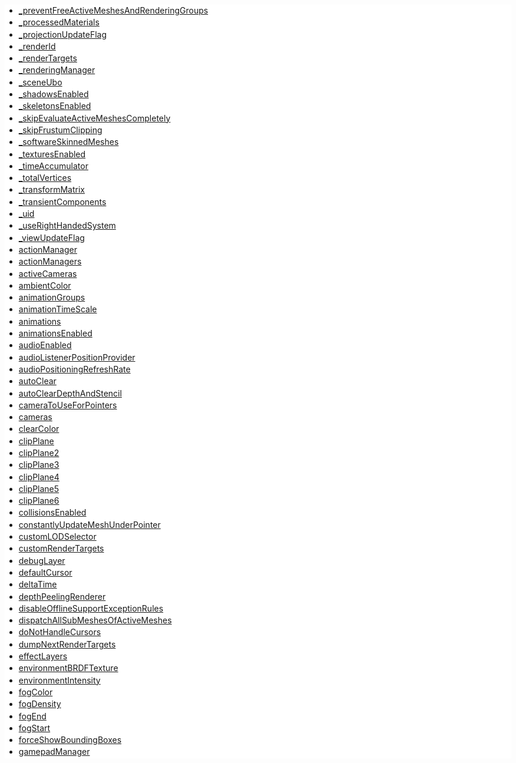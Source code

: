 - [\_preventFreeActiveMeshesAndRenderingGroups](Scene.md#_preventfreeactivemeshesandrenderinggroups)
- [\_processedMaterials](Scene.md#_processedmaterials)
- [\_projectionUpdateFlag](Scene.md#_projectionupdateflag)
- [\_renderId](Scene.md#_renderid)
- [\_renderTargets](Scene.md#_rendertargets)
- [\_renderingManager](Scene.md#_renderingmanager)
- [\_sceneUbo](Scene.md#_sceneubo)
- [\_shadowsEnabled](Scene.md#_shadowsenabled)
- [\_skeletonsEnabled](Scene.md#_skeletonsenabled)
- [\_skipEvaluateActiveMeshesCompletely](Scene.md#_skipevaluateactivemeshescompletely)
- [\_skipFrustumClipping](Scene.md#_skipfrustumclipping)
- [\_softwareSkinnedMeshes](Scene.md#_softwareskinnedmeshes)
- [\_texturesEnabled](Scene.md#_texturesenabled)
- [\_timeAccumulator](Scene.md#_timeaccumulator)
- [\_totalVertices](Scene.md#_totalvertices)
- [\_transformMatrix](Scene.md#_transformmatrix)
- [\_transientComponents](Scene.md#_transientcomponents)
- [\_uid](Scene.md#_uid)
- [\_useRightHandedSystem](Scene.md#_userighthandedsystem)
- [\_viewUpdateFlag](Scene.md#_viewupdateflag)
- [actionManager](Scene.md#actionmanager)
- [actionManagers](Scene.md#actionmanagers)
- [activeCameras](Scene.md#activecameras)
- [ambientColor](Scene.md#ambientcolor)
- [animationGroups](Scene.md#animationgroups)
- [animationTimeScale](Scene.md#animationtimescale)
- [animations](Scene.md#animations)
- [animationsEnabled](Scene.md#animationsenabled)
- [audioEnabled](Scene.md#audioenabled)
- [audioListenerPositionProvider](Scene.md#audiolistenerpositionprovider)
- [audioPositioningRefreshRate](Scene.md#audiopositioningrefreshrate)
- [autoClear](Scene.md#autoclear)
- [autoClearDepthAndStencil](Scene.md#autocleardepthandstencil)
- [cameraToUseForPointers](Scene.md#cameratouseforpointers)
- [cameras](Scene.md#cameras)
- [clearColor](Scene.md#clearcolor)
- [clipPlane](Scene.md#clipplane)
- [clipPlane2](Scene.md#clipplane2)
- [clipPlane3](Scene.md#clipplane3)
- [clipPlane4](Scene.md#clipplane4)
- [clipPlane5](Scene.md#clipplane5)
- [clipPlane6](Scene.md#clipplane6)
- [collisionsEnabled](Scene.md#collisionsenabled)
- [constantlyUpdateMeshUnderPointer](Scene.md#constantlyupdatemeshunderpointer)
- [customLODSelector](Scene.md#customlodselector)
- [customRenderTargets](Scene.md#customrendertargets)
- [debugLayer](Scene.md#debuglayer)
- [defaultCursor](Scene.md#defaultcursor)
- [deltaTime](Scene.md#deltatime)
- [depthPeelingRenderer](Scene.md#depthpeelingrenderer)
- [disableOfflineSupportExceptionRules](Scene.md#disableofflinesupportexceptionrules)
- [dispatchAllSubMeshesOfActiveMeshes](Scene.md#dispatchallsubmeshesofactivemeshes)
- [doNotHandleCursors](Scene.md#donothandlecursors)
- [dumpNextRenderTargets](Scene.md#dumpnextrendertargets)
- [effectLayers](Scene.md#effectlayers)
- [environmentBRDFTexture](Scene.md#environmentbrdftexture)
- [environmentIntensity](Scene.md#environmentintensity)
- [fogColor](Scene.md#fogcolor)
- [fogDensity](Scene.md#fogdensity)
- [fogEnd](Scene.md#fogend)
- [fogStart](Scene.md#fogstart)
- [forceShowBoundingBoxes](Scene.md#forceshowboundingboxes)
- [gamepadManager](Scene.md#gamepadmanager)